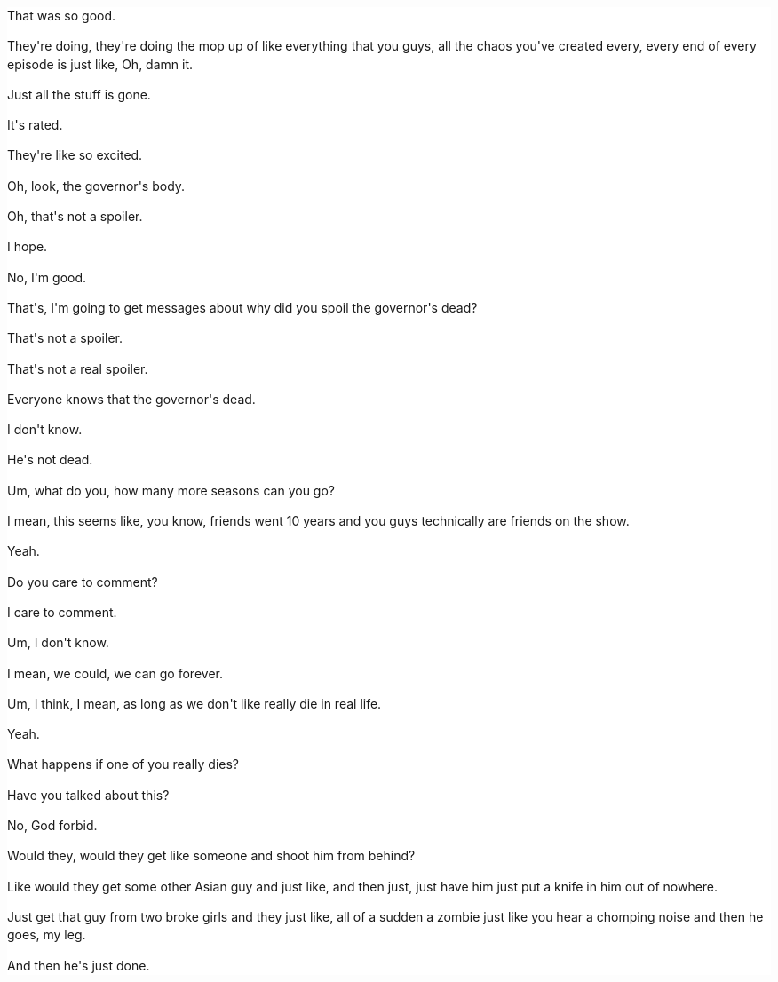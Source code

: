 That was so good.

They're doing, they're doing the mop up of like everything that you guys, all the chaos you've created every, every end of every episode is just like, Oh, damn it.

Just all the stuff is gone.

It's rated.

They're like so excited.

Oh, look, the governor's body.

Oh, that's not a spoiler.

I hope.

No, I'm good.

That's, I'm going to get messages about why did you spoil the governor's dead?

That's not a spoiler.

That's not a real spoiler.

Everyone knows that the governor's dead.

I don't know.

He's not dead.

Um, what do you, how many more seasons can you go?

I mean, this seems like, you know, friends went 10 years and you guys technically are friends on the show.

Yeah.

Do you care to comment?

I care to comment.

Um, I don't know.

I mean, we could, we can go forever.

Um, I think, I mean, as long as we don't like really die in real life.

Yeah.

What happens if one of you really dies?

Have you talked about this?

No, God forbid.

Would they, would they get like someone and shoot him from behind?

Like would they get some other Asian guy and just like, and then just, just have him just put a knife in him out of nowhere.

Just get that guy from two broke girls and they just like, all of a sudden a zombie just like you hear a chomping noise and then he goes, my leg.

And then he's just done.
